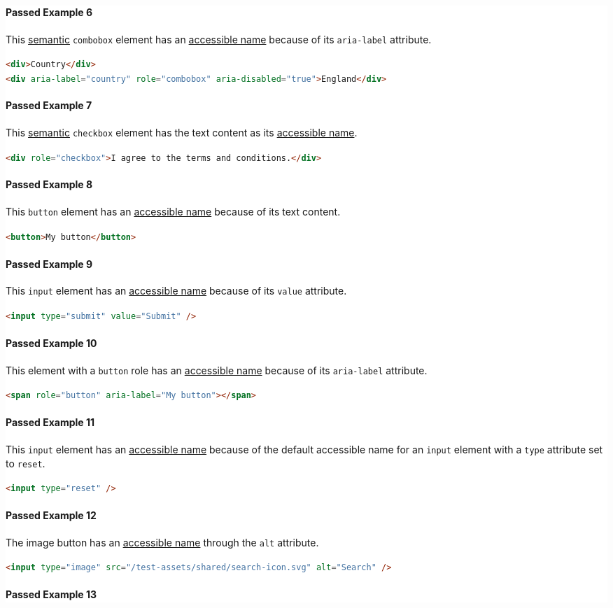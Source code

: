 #### Passed Example 6

This [semantic][semantic role] `combobox` element has an [accessible name][] because of its `aria-label` attribute.

```html
<div>Country</div>
<div aria-label="country" role="combobox" aria-disabled="true">England</div>
```

#### Passed Example 7

This [semantic][semantic role] `checkbox` element has the text content as its [accessible name][].

```html
<div role="checkbox">I agree to the terms and conditions.</div>
```

#### Passed Example 8

This `button` element has an [accessible name][] because of its text content.

```html
<button>My button</button>
```

#### Passed Example 9

This `input` element has an [accessible name][] because of its `value` attribute.

```html
<input type="submit" value="Submit" />
```

#### Passed Example 10

This element with a `button` role has an [accessible name][] because of its `aria-label` attribute.

```html
<span role="button" aria-label="My button"></span>
```

#### Passed Example 11

This `input` element has an [accessible name][] because of the default accessible name for an `input` element with a `type` attribute set to `reset`.

```html
<input type="reset" />
```

#### Passed Example 12

The image button has an [accessible name][] through the `alt` attribute.

```html
<input type="image" src="/test-assets/shared/search-icon.svg" alt="Search" />
```

#### Passed Example 13


[accessible name]: #accessible-name 'Definition of accessible name'
[attribute value]: #attribute-value 'Definition of attribute value'
[explicit role]: #explicit-role 'Definition of explicit role'
[focusable]: #focusable 'Definition of focusable'
[included in the accessibility tree]: #included-in-the-accessibility-tree 'Definition of included in the accessibility tree'
[label]: https://www.w3.org/TR/WCAG21/#dfn-labels 'WCAG definition of Labels'
[presentational roles conflict resolution]: https://www.w3.org/TR/wai-aria-1.1/#conflict_resolution_presentation_none 'Presentational Roles Conflict Resolution'
[semantic role]: #semantic-role 'Definition of Semantic Role'
[semantic roles]: #semantic-role 'Definition of semantic role'